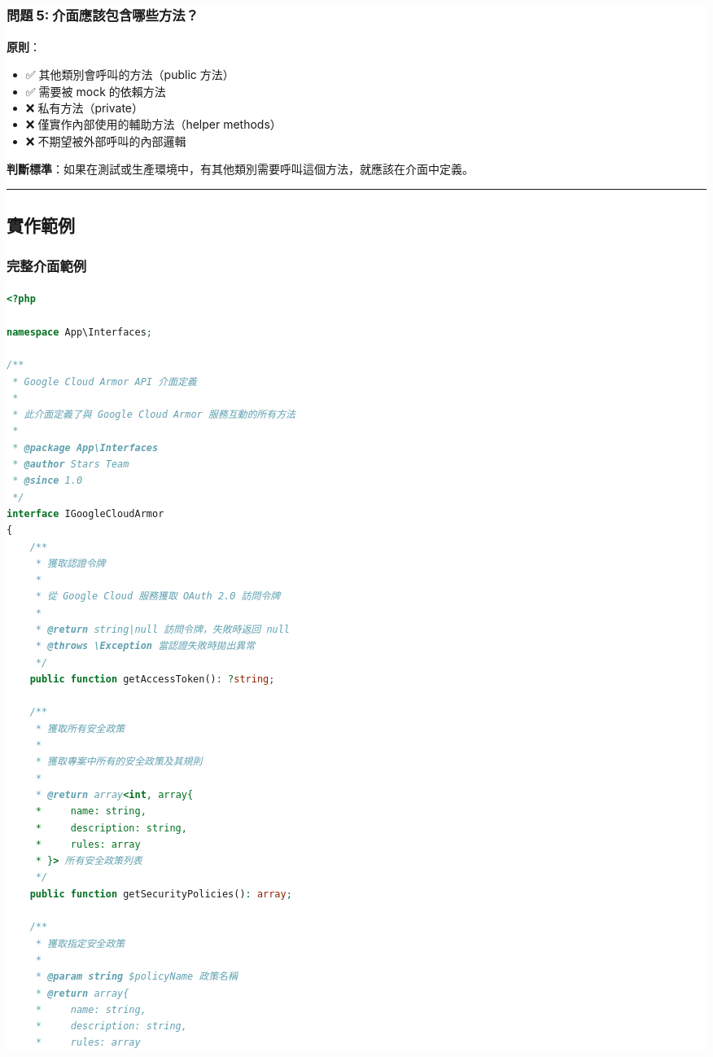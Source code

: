 ### 問題 5: 介面應該包含哪些方法？

**原則**：
- ✅ 其他類別會呼叫的方法（public 方法）
- ✅ 需要被 mock 的依賴方法
- ❌ 私有方法（private）
- ❌ 僅實作內部使用的輔助方法（helper methods）
- ❌ 不期望被外部呼叫的內部邏輯

**判斷標準**：如果在測試或生產環境中，有其他類別需要呼叫這個方法，就應該在介面中定義。

---

## 實作範例

### 完整介面範例

```php
<?php

namespace App\Interfaces;

/**
 * Google Cloud Armor API 介面定義
 *
 * 此介面定義了與 Google Cloud Armor 服務互動的所有方法
 *
 * @package App\Interfaces
 * @author Stars Team
 * @since 1.0
 */
interface IGoogleCloudArmor
{
    /**
     * 獲取認證令牌
     *
     * 從 Google Cloud 服務獲取 OAuth 2.0 訪問令牌
     *
     * @return string|null 訪問令牌，失敗時返回 null
     * @throws \Exception 當認證失敗時拋出異常
     */
    public function getAccessToken(): ?string;

    /**
     * 獲取所有安全政策
     *
     * 獲取專案中所有的安全政策及其規則
     *
     * @return array<int, array{
     *     name: string,
     *     description: string,
     *     rules: array
     * }> 所有安全政策列表
     */
    public function getSecurityPolicies(): array;

    /**
     * 獲取指定安全政策
     *
     * @param string $policyName 政策名稱
     * @return array{
     *     name: string,
     *     description: string,
     *     rules: array
```